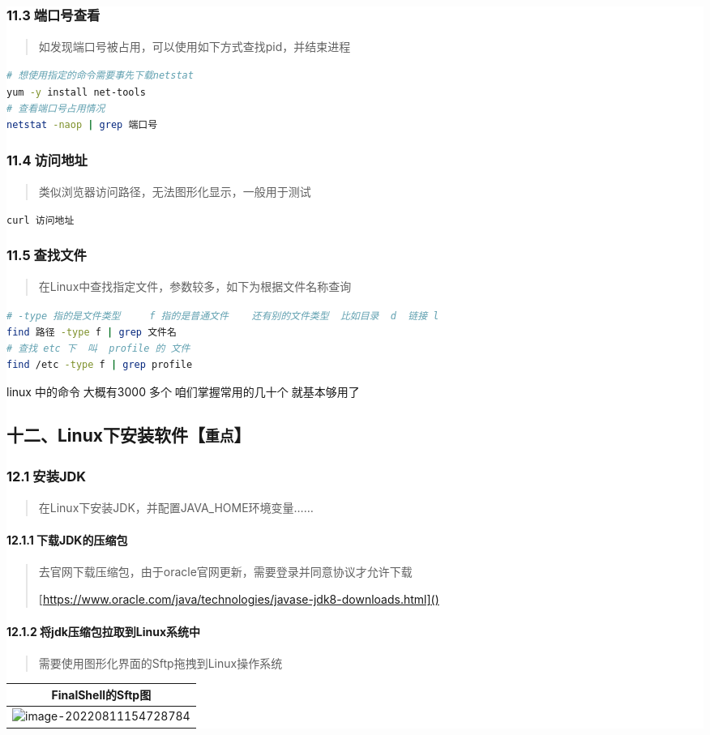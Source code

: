 

### 11.3 端口号查看

> 如发现端口号被占用，可以使用如下方式查找pid，并结束进程

``` sh
# 想使用指定的命令需要事先下载netstat
yum -y install net-tools
# 查看端口号占用情况
netstat -naop | grep 端口号
```



### 11.4 访问地址

> 类似浏览器访问路径，无法图形化显示，一般用于测试

``` sh
curl 访问地址
```



### 11.5 查找文件

> 在Linux中查找指定文件，参数较多，如下为根据文件名称查询

``` sh
# -type 指的是文件类型     f 指的是普通文件    还有别的文件类型  比如目录  d  链接 l
find 路径 -type f | grep 文件名      
# 查找 etc 下  叫  profile 的 文件
find /etc -type f | grep profile    
```

linux 中的命令 大概有3000 多个  咱们掌握常用的几十个 就基本够用了



## 十二、Linux下安装软件【`重点`】

### 12.1 安装JDK

> 在Linux下安装JDK，并配置JAVA_HOME环境变量……



#### 12.1.1 下载JDK的压缩包

> 去官网下载压缩包，由于oracle官网更新，需要登录并同意协议才允许下载
>
> [https://www.oracle.com/java/technologies/javase-jdk8-downloads.html]()



#### 12.1.2 将jdk压缩包拉取到Linux系统中

> 需要使用图形化界面的Sftp拖拽到Linux操作系统

|                      FinalShell的Sftp图                      |
| :----------------------------------------------------------: |
| ![image-20220811154728784](https://qfedu-1254123199.cos.ap-nanjing.myqcloud.com/img/202208111547156.png) |

